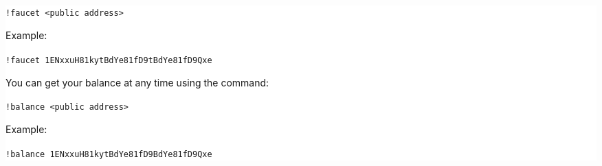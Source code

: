 ```
!faucet <public address>
```

Example:

```
!faucet 1ENxxuH81kytBdYe81fD9tBdYe81fD9Qxe
```

You can get your balance at any time using the command:

```
!balance <public address>
```

Example:

```
!balance 1ENxxuH81kytBdYe81fD9BdYe81fD9Qxe
```
